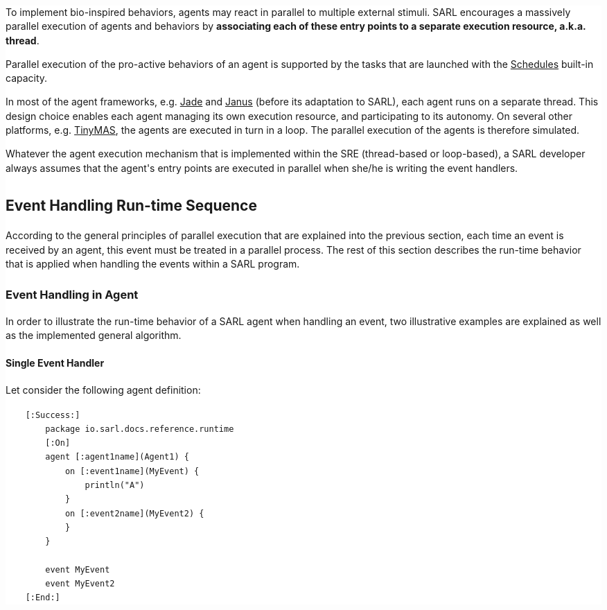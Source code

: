
To implement bio-inspired behaviors, agents may react in parallel to multiple external stimuli.
SARL encourages a massively parallel execution of agents and behaviors by **associating each of these entry points to a separate execution
resource, a.k.a. thread**.

Parallel execution of the pro-active behaviors of an agent is supported by the tasks that are launched with the [Schedules](./bic/Schedules.md)
built-in capacity.


In most of the agent frameworks, e.g. [Jade](https://jade.tilab.com/) and [Janus](../tools/Janus.md) (before its adaptation to SARL),
each agent runs on a separate thread.
This design choice enables each agent managing its own execution resource, and
participating to its autonomy. On several other platforms, e.g. [TinyMAS](http://www.arakhne.org/tinymas), the agents are executed
in turn in a loop. The parallel execution of the agents is therefore simulated.


Whatever the agent execution mechanism that is implemented within the SRE (thread-based or loop-based), a SARL developer always assumes
that the agent's entry points are executed in parallel when she/he is writing the event handlers.

## Event Handling Run-time Sequence

According to the general principles of parallel execution that are explained into the previous section, each time an event is received
by an agent, this event must be treated in a parallel process.
The rest of this section describes the run-time behavior that is applied when handling the events within a SARL program.

### Event Handling in Agent

In order to illustrate the run-time behavior of a SARL agent when handling an event, two illustrative examples are explained as well as
the implemented general algorithm.

#### Single Event Handler

Let consider the following agent definition:

		[:Success:]
			package io.sarl.docs.reference.runtime
			[:On]
			agent [:agent1name](Agent1) {
				on [:event1name](MyEvent) {
			        println("A")
				}
				on [:event2name](MyEvent2) {
				}
			}

			event MyEvent
			event MyEvent2
		[:End:] 
